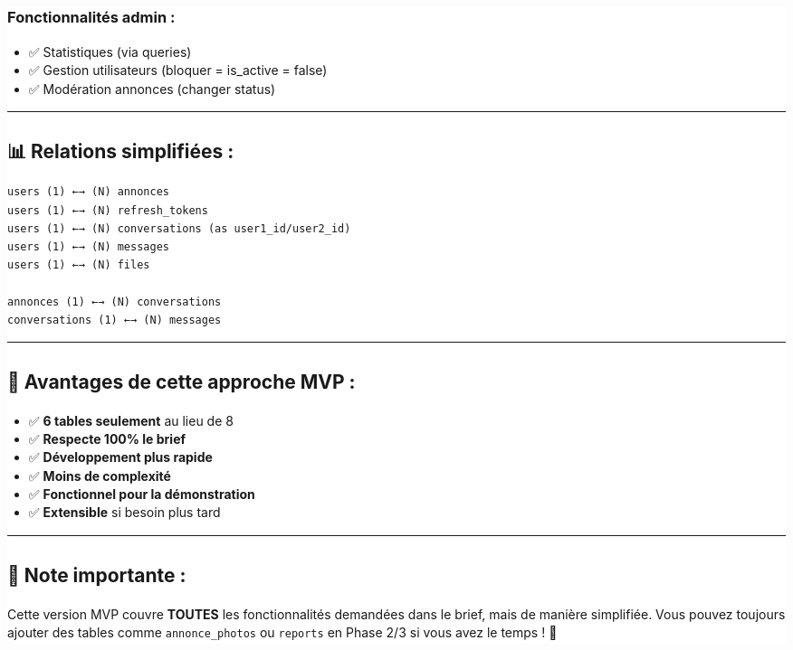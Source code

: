 ### **Fonctionnalités admin :**
- ✅ Statistiques (via queries)
- ✅ Gestion utilisateurs (bloquer = is_active = false)
- ✅ Modération annonces (changer status)

---

## 📊 Relations simplifiées :

```
users (1) ←→ (N) annonces
users (1) ←→ (N) refresh_tokens
users (1) ←→ (N) conversations (as user1_id/user2_id)
users (1) ←→ (N) messages
users (1) ←→ (N) files

annonces (1) ←→ (N) conversations
conversations (1) ←→ (N) messages
```

---

## 🎯 **Avantages de cette approche MVP :**

- ✅ **6 tables seulement** au lieu de 8
- ✅ **Respecte 100% le brief**
- ✅ **Développement plus rapide**
- ✅ **Moins de complexité**
- ✅ **Fonctionnel pour la démonstration**
- ✅ **Extensible** si besoin plus tard

---

## 📝 **Note importante :**
Cette version MVP couvre **TOUTES** les fonctionnalités demandées dans le brief, mais de manière simplifiée. Vous pouvez toujours ajouter des tables comme `annonce_photos` ou `reports` en Phase 2/3 si vous avez le temps ! 🚀

